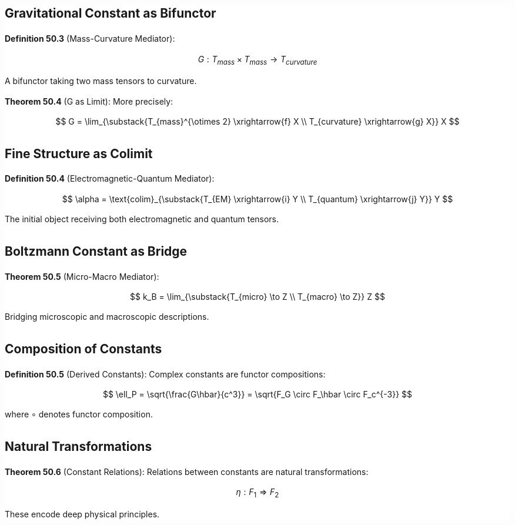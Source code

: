 ## Gravitational Constant as Bifunctor

**Definition 50.3** (Mass-Curvature Mediator):

$$
G: T_{mass} \times T_{mass} \to T_{curvature}
$$

A bifunctor taking two mass tensors to curvature.

**Theorem 50.4** (G as Limit): More precisely:

$$
G = \lim_{\substack{T_{mass}^{\otimes 2} \xrightarrow{f} X \\ T_{curvature} \xrightarrow{g} X}} X
$$

## Fine Structure as Colimit

**Definition 50.4** (Electromagnetic-Quantum Mediator):

$$
\alpha = \text{colim}_{\substack{T_{EM} \xrightarrow{i} Y \\ T_{quantum} \xrightarrow{j} Y}} Y
$$

The initial object receiving both electromagnetic and quantum tensors.

## Boltzmann Constant as Bridge

**Theorem 50.5** (Micro-Macro Mediator):

$$
k_B = \lim_{\substack{T_{micro} \to Z \\ T_{macro} \to Z}} Z
$$

Bridging microscopic and macroscopic descriptions.

## Composition of Constants

**Definition 50.5** (Derived Constants): Complex constants are functor compositions:

$$
\ell_P = \sqrt{\frac{G\hbar}{c^3}} = \sqrt{F_G \circ F_\hbar \circ F_c^{-3}}
$$

where $\circ$ denotes functor composition.

## Natural Transformations

**Theorem 50.6** (Constant Relations): Relations between constants are natural transformations:

$$
\eta: F_1 \Rightarrow F_2
$$

These encode deep physical principles.
